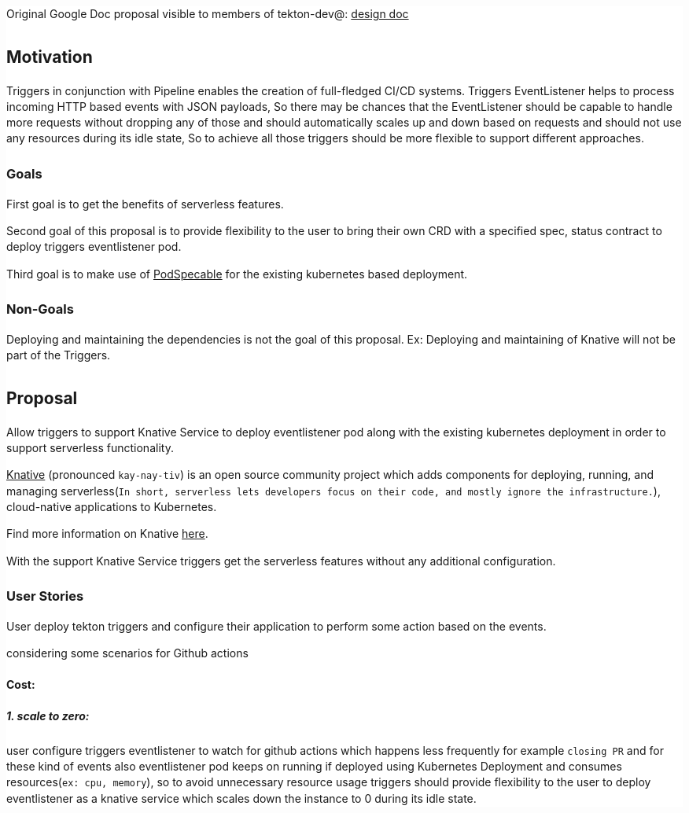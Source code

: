 Original Google Doc proposal visible to members of tekton-dev@: [design doc](https://docs.google.com/document/d/1GtCfpzgGFPt224A7xNE5sjN8REytytmNL8E9oXAk4Uc/edit?usp=sharing)

## Motivation

Triggers in conjunction with Pipeline enables the creation of full-fledged CI/CD systems.
Triggers EventListener helps to process incoming HTTP based events with JSON payloads,
So there may be chances that the EventListener should be capable to handle more requests without dropping any of those
and should automatically scales up and down based on requests and should not use any resources during its idle state,
So to achieve all those triggers should be more flexible to support different approaches.

### Goals

First goal is to get the benefits of serverless features.

Second goal of this proposal is to provide flexibility to the user to bring their 
own CRD with a specified spec, status contract to deploy triggers eventlistener pod.

Third goal is to make use of [PodSpecable](https://github.com/knative/pkg/blob/master/apis/duck/v1/podspec_types.go#L49) for the existing kubernetes based deployment.

### Non-Goals

Deploying and maintaining the dependencies is not the goal of this proposal.
Ex: Deploying and maintaining of Knative will not be part of the Triggers.

## Proposal

Allow triggers to support Knative Service to deploy eventlistener pod 
along with the existing kubernetes deployment in order to support serverless functionality.

[Knative](https://github.com/knative) (pronounced `kay-nay-tiv`) is an open source community project which adds components for deploying, running, and managing serverless(`In short, serverless lets developers focus on their code, and mostly ignore the infrastructure.`), cloud-native applications to Kubernetes. 

Find more information on Knative [here](https://knative.dev/docs/).

With the support Knative Service triggers get the serverless features without any additional configuration.

### User Stories

User deploy tekton triggers and configure their application to perform some action based on the events.

considering some scenarios for Github actions
#### Cost:
##### 1. scale to zero:
user configure triggers eventlistener to watch for github actions which happens less frequently for example `closing PR` 
and for these kind of events also eventlistener pod keeps on running if deployed using Kubernetes Deployment and consumes resources(`ex: cpu, memory`), 
so to avoid unnecessary resource usage triggers should provide flexibility to the user to deploy eventlistener as a knative service which scales down the instance to 0 during its idle state.

